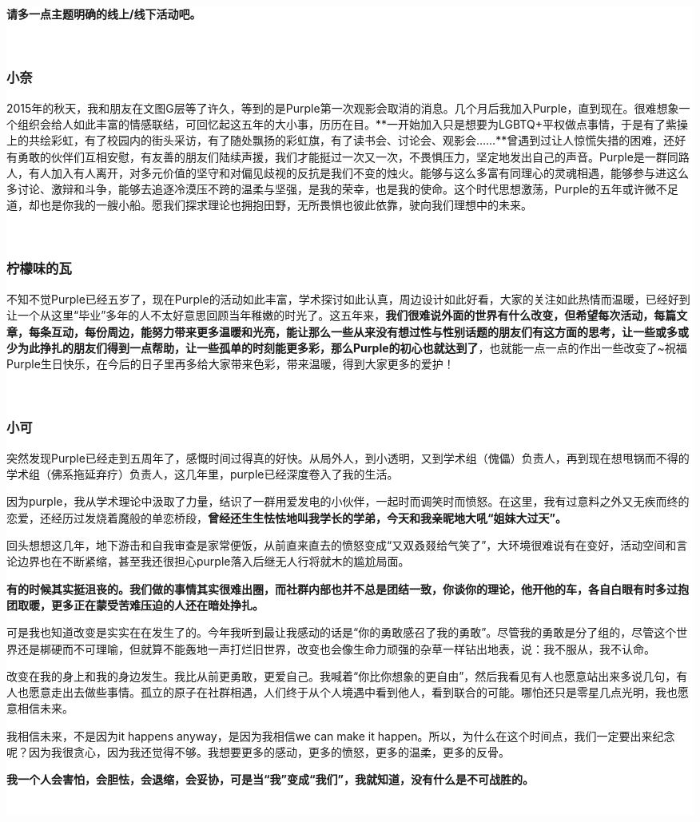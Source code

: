 **请多一点主题明确的线上/线下活动吧。**

<br>

### 小奈

2015年的秋天，我和朋友在文图G层等了许久，等到的是Purple第一次观影会取消的消息。几个月后我加入Purple，直到现在。很难想象一个组织会给人如此丰富的情感联结，可回忆起这五年的大小事，历历在目。**一开始加入只是想要为LGBTQ+平权做点事情，于是有了紫操上的共绘彩虹，有了校园内的街头采访，有了随处飘扬的彩虹旗，有了读书会、讨论会、观影会……**曾遇到过让人惊慌失措的困难，还好有勇敢的伙伴们互相安慰，有友善的朋友们陆续声援，我们才能挺过一次又一次，不畏惧压力，坚定地发出自己的声音。Purple是一群同路人，有人加入有人离开，对多元价值的坚守和对偏见歧视的反抗是我们不变的烛火。能够与这么多富有同理心的灵魂相遇，能够参与进这么多讨论、激辩和斗争，能够去追逐冷漠压不跨的温柔与坚强，是我的荣幸，也是我的使命。这个时代思想激荡，Purple的五年或许微不足道，却也是你我的一艘小船。愿我们探求理论也拥抱田野，无所畏惧也彼此依靠，驶向我们理想中的未来。

<br>

### 柠檬味的瓦

不知不觉Purple已经五岁了，现在Purple的活动如此丰富，学术探讨如此认真，周边设计如此好看，大家的关注如此热情而温暖，已经好到让一个从这里“毕业”多年的人不太好意思回顾当年稚嫩的时光了。这五年来，**我们很难说外面的世界有什么改变，但希望每次活动，每篇文章，每条互动，每份周边，能努力带来更多温暖和光亮，能让那么一些从来没有想过性与性别话题的朋友们有这方面的思考，让一些或多或少为此挣扎的朋友们得到一点帮助，让一些孤单的时刻能更多彩，那么Purple的初心也就达到了**，也就能一点一点的作出一些改变了~祝福Purple生日快乐，在今后的日子里再多给大家带来色彩，带来温暖，得到大家更多的爱护！

<br>

### 小可

突然发现Purple已经走到五周年了，感慨时间过得真的好快。从局外人，到小透明，又到学术组（傀儡）负责人，再到现在想甩锅而不得的学术组（佛系拖延弃疗）负责人，这几年里，purple已经深度卷入了我的生活。



因为purple，我从学术理论中汲取了力量，结识了一群用爱发电的小伙伴，一起时而调笑时而愤怒。在这里，我有过意料之外又无疾而终的恋爱，还经历过发烧着魔般的单恋桥段，**曾经还生生怯怯地叫我学长的学弟，今天和我亲昵地大吼“姐妹大过天”。**



回头想想这几年，地下游击和自我审查是家常便饭，从前直来直去的愤怒变成“又双叒叕给气笑了”，大环境很难说有在变好，活动空间和言论边界也在不断紧缩，甚至我还很担心purple落入后继无人行将就木的尴尬局面。



**有的时候其实挺沮丧的。我们做的事情其实很难出圈，而社群内部也并不总是团结一致，你谈你的理论，他开他的车，各自白眼有时多过抱团取暖，更多正在蒙受苦难压迫的人还在暗处挣扎。**



可是我也知道改变是实实在在发生了的。今年我听到最让我感动的话是“你的勇敢感召了我的勇敢”。尽管我的勇敢是分了组的，尽管这个世界还是梆硬而不可理喻，但就算不能轰地一声打烂旧世界，改变也会像生命力顽强的杂草一样钻出地表，说：我不服从，我不认命。



改变在我的身上和我的身边发生。我比从前更勇敢，更爱自己。我喊着“你比你想象的更自由”，然后我看见有人也愿意站出来多说几句，有人也愿意走出去做些事情。孤立的原子在社群相遇，人们终于从个人境遇中看到他人，看到联合的可能。哪怕还只是零星几点光明，我也愿意相信未来。



我相信未来，不是因为it happens anyway，是因为我相信we can make it happen。所以，为什么在这个时间点，我们一定要出来纪念呢？因为我很贪心，因为我还觉得不够。我想要更多的感动，更多的愤怒，更多的温柔，更多的反骨。



**我一个人会害怕，会胆怯，会退缩，会妥协，可是当“我”变成“我们”，我就知道，没有什么是不可战胜的。**

<br>
